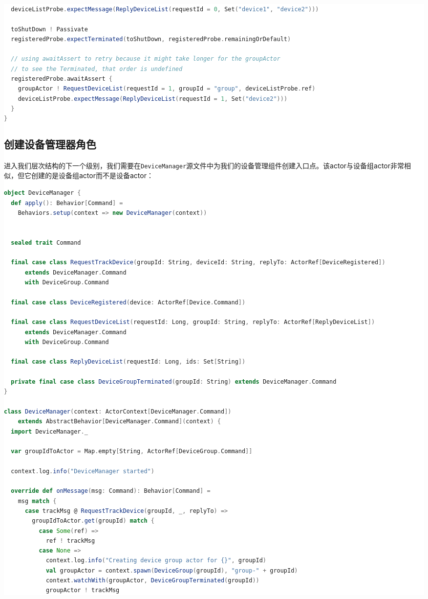 ```scala
  deviceListProbe.expectMessage(ReplyDeviceList(requestId = 0, Set("device1", "device2")))

  toShutDown ! Passivate
  registeredProbe.expectTerminated(toShutDown, registeredProbe.remainingOrDefault)

  // using awaitAssert to retry because it might take longer for the groupActor
  // to see the Terminated, that order is undefined
  registeredProbe.awaitAssert {
    groupActor ! RequestDeviceList(requestId = 1, groupId = "group", deviceListProbe.ref)
    deviceListProbe.expectMessage(ReplyDeviceList(requestId = 1, Set("device2")))
  }
}
```

## 创建设备管理器角色

进入我们层次结构的下一个级别，我们需要在`DeviceManager`源文件中为我们的设备管理组件创建入口点。该actor与设备组actor非常相似，但它创建的是设备组actor而不是设备actor：

```scala
object DeviceManager {
  def apply(): Behavior[Command] =
    Behaviors.setup(context => new DeviceManager(context))


  sealed trait Command

  final case class RequestTrackDevice(groupId: String, deviceId: String, replyTo: ActorRef[DeviceRegistered])
      extends DeviceManager.Command
      with DeviceGroup.Command

  final case class DeviceRegistered(device: ActorRef[Device.Command])

  final case class RequestDeviceList(requestId: Long, groupId: String, replyTo: ActorRef[ReplyDeviceList])
      extends DeviceManager.Command
      with DeviceGroup.Command

  final case class ReplyDeviceList(requestId: Long, ids: Set[String])

  private final case class DeviceGroupTerminated(groupId: String) extends DeviceManager.Command
}

class DeviceManager(context: ActorContext[DeviceManager.Command])
    extends AbstractBehavior[DeviceManager.Command](context) {
  import DeviceManager._

  var groupIdToActor = Map.empty[String, ActorRef[DeviceGroup.Command]]

  context.log.info("DeviceManager started")

  override def onMessage(msg: Command): Behavior[Command] =
    msg match {
      case trackMsg @ RequestTrackDevice(groupId, _, replyTo) =>
        groupIdToActor.get(groupId) match {
          case Some(ref) =>
            ref ! trackMsg
          case None =>
            context.log.info("Creating device group actor for {}", groupId)
            val groupActor = context.spawn(DeviceGroup(groupId), "group-" + groupId)
            context.watchWith(groupActor, DeviceGroupTerminated(groupId))
            groupActor ! trackMsg
```
